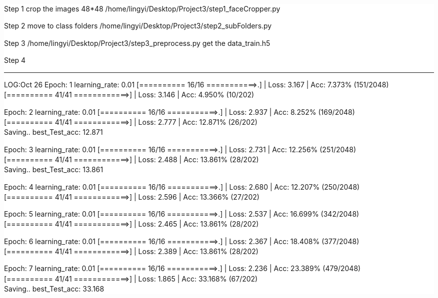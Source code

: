 Step 1 crop the images 48*48 
/home/lingyi/Desktop/Project3/step1_faceCropper.py 

Step 2 move to class folders
/home/lingyi/Desktop/Project3/step2_subFolders.py

Step 3
/home/lingyi/Desktop/Project3/step3_preprocess.py
get the data_train.h5

Step 4








***

LOG:Oct 26
Epoch: 1
learning_rate: 0.01
 [========== 16/16 ===========>.] | Loss: 3.167 | Acc: 7.373% (151/2048)                                                                                                                     
 [========== 41/41 ============>] | Loss: 3.146 | Acc: 4.950% (10/202)                                                                                                                       

Epoch: 2
learning_rate: 0.01
 [========== 16/16 ===========>.] | Loss: 2.937 | Acc: 8.252% (169/2048)                                                                                                                     
 [========== 41/41 ============>] | Loss: 2.777 | Acc: 12.871% (26/202)                                                                                                                      
Saving..
best_Test_acc: 12.871

Epoch: 3
learning_rate: 0.01
 [========== 16/16 ===========>.] | Loss: 2.731 | Acc: 12.256% (251/2048)                                                                                                                    
 [========== 41/41 ============>] | Loss: 2.488 | Acc: 13.861% (28/202)                                                                                                                      
Saving..
best_Test_acc: 13.861

Epoch: 4
learning_rate: 0.01
 [========== 16/16 ===========>.] | Loss: 2.680 | Acc: 12.207% (250/2048)                                                                                                                    
 [========== 41/41 ============>] | Loss: 2.596 | Acc: 13.366% (27/202)                                                                                                                      

Epoch: 5
learning_rate: 0.01
 [========== 16/16 ===========>.] | Loss: 2.537 | Acc: 16.699% (342/2048)                                                                                                                    
 [========== 41/41 ============>] | Loss: 2.465 | Acc: 13.861% (28/202)                                                                                                                      

Epoch: 6
learning_rate: 0.01
 [========== 16/16 ===========>.] | Loss: 2.367 | Acc: 18.408% (377/2048)                                                                                                                    
 [========== 41/41 ============>] | Loss: 2.389 | Acc: 13.861% (28/202)                                                                                                                      

Epoch: 7
learning_rate: 0.01
 [========== 16/16 ===========>.] | Loss: 2.236 | Acc: 23.389% (479/2048)                                                                                                                    
 [========== 41/41 ============>] | Loss: 1.865 | Acc: 33.168% (67/202)                                                                                                                      
Saving..
best_Test_acc: 33.168
